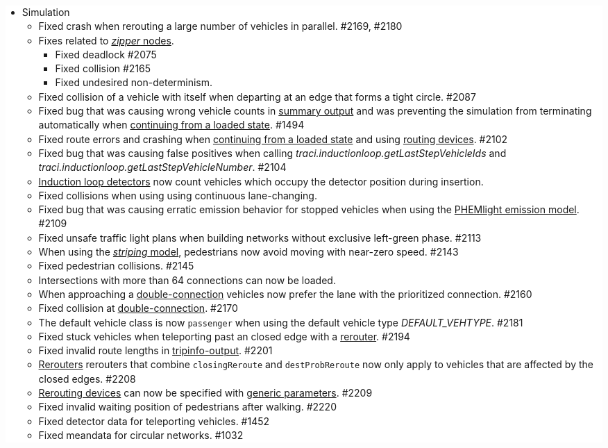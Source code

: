 - Simulation
  - Fixed crash when rerouting a large number of vehicles in
    parallel. #2169, #2180
  - Fixes related to [*zipper* nodes](../Networks/PlainXML.md#node_types).
    - Fixed deadlock #2075
    - Fixed collision #2165
    - Fixed undesired non-determinism.
  - Fixed collision of a vehicle with itself when departing at an
    edge that forms a tight circle. #2087
  - Fixed bug that was causing wrong vehicle counts in [summary
    output](../Simulation/Output/Summary.md) and was preventing
    the simulation from terminating automatically when [continuing
    from a loaded state](../Simulation/SaveAndLoad.md). #1494
  - Fixed route errors and crashing when [continuing from a loaded
    state](../Simulation/SaveAndLoad.md) and using [routing
    devices](../Demand/Automatic_Routing.md). #2102
  - Fixed bug that was causing false positives when calling
    *traci.inductionloop.getLastStepVehicleIds* and
    *traci.inductionloop.getLastStepVehicleNumber*. #2104
  - [Induction loop
    detectors](../Simulation/Output/Induction_Loops_Detectors_(E1).md)
    now count vehicles which occupy the detector position during
    insertion.
  - Fixed collisions when using using continuous lane-changing.
  - Fixed bug that was causing erratic emission behavior for stopped
    vehicles when using the [PHEMlight emission
    model](../Models/Emissions/PHEMlight.md). #2109
  - Fixed unsafe traffic light plans when building networks without
    exclusive left-green phase. #2113
  - When using the [*striping*
    model](../Simulation/Pedestrians.md#model_striping),
    pedestrians now avoid moving with near-zero speed. #2143
  - Fixed pedestrian collisions. #2145
  - Intersections with more than 64 connections can now be loaded.
  - When approaching a
    [double-connection](../Networks/PlainXML.md#multiple_connections_from_the_same_edge_to_the_same_target_lane)
    vehicles now prefer the lane with the prioritized connection. #2160
  - Fixed collision at
    [double-connection](../Networks/PlainXML.md#multiple_connections_from_the_same_edge_to_the_same_target_lane). #2170
  - The default vehicle class is now `passenger` when using the default vehicle
    type *DEFAULT_VEHTYPE*. #2181
  - Fixed stuck vehicles when teleporting past an closed edge with a
    [rerouter](../Simulation/Rerouter.md). #2194
  - Fixed invalid route lengths in
    [tripinfo-output](../Simulation/Output/TripInfo.md). #2201
  - [Rerouters](../Simulation/Rerouter.md) rerouters that
    combine `closingReroute` and `destProbReroute` now only apply to vehicles that are affected by
    the closed edges. #2208
  - [Rerouting devices](../Demand/Automatic_Routing.md) can now
    be specified with [generic
    parameters](../Definition_of_Vehicles,_Vehicle_Types,_and_Routes.md#devices). #2209
  - Fixed invalid waiting position of pedestrians after walking. #2220
  - Fixed detector data for teleporting vehicles. #1452
  - Fixed meandata for circular networks. #1032
